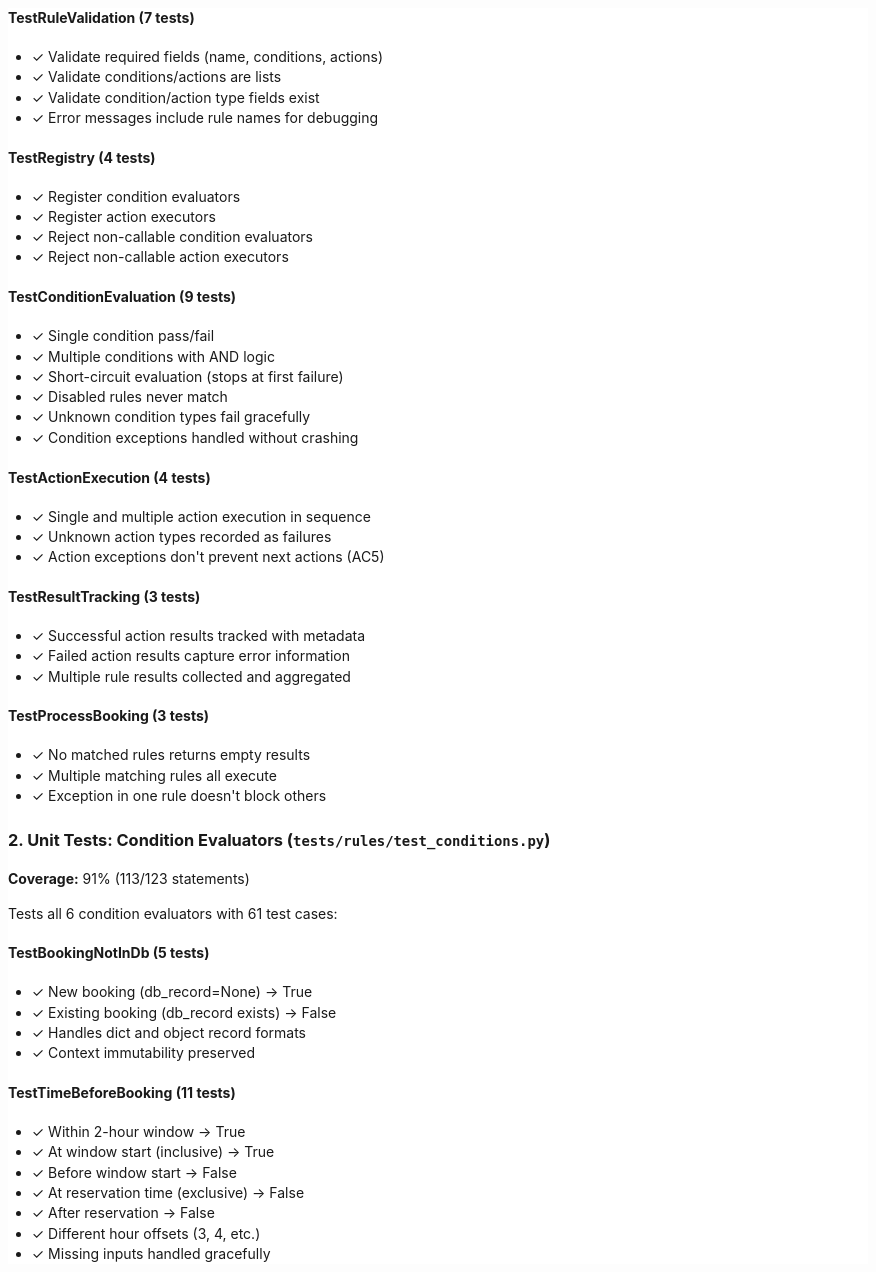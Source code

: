 #### TestRuleValidation (7 tests)
- ✓ Validate required fields (name, conditions, actions)
- ✓ Validate conditions/actions are lists
- ✓ Validate condition/action type fields exist
- ✓ Error messages include rule names for debugging

#### TestRegistry (4 tests)
- ✓ Register condition evaluators
- ✓ Register action executors
- ✓ Reject non-callable condition evaluators
- ✓ Reject non-callable action executors

#### TestConditionEvaluation (9 tests)
- ✓ Single condition pass/fail
- ✓ Multiple conditions with AND logic
- ✓ Short-circuit evaluation (stops at first failure)
- ✓ Disabled rules never match
- ✓ Unknown condition types fail gracefully
- ✓ Condition exceptions handled without crashing

#### TestActionExecution (4 tests)
- ✓ Single and multiple action execution in sequence
- ✓ Unknown action types recorded as failures
- ✓ Action exceptions don't prevent next actions (AC5)

#### TestResultTracking (3 tests)
- ✓ Successful action results tracked with metadata
- ✓ Failed action results capture error information
- ✓ Multiple rule results collected and aggregated

#### TestProcessBooking (3 tests)
- ✓ No matched rules returns empty results
- ✓ Multiple matching rules all execute
- ✓ Exception in one rule doesn't block others

### 2. Unit Tests: Condition Evaluators (`tests/rules/test_conditions.py`)

**Coverage:** 91% (113/123 statements)

Tests all 6 condition evaluators with 61 test cases:

#### TestBookingNotInDb (5 tests)
- ✓ New booking (db_record=None) → True
- ✓ Existing booking (db_record exists) → False
- ✓ Handles dict and object record formats
- ✓ Context immutability preserved

#### TestTimeBeforeBooking (11 tests)
- ✓ Within 2-hour window → True
- ✓ At window start (inclusive) → True
- ✓ Before window start → False
- ✓ At reservation time (exclusive) → False
- ✓ After reservation → False
- ✓ Different hour offsets (3, 4, etc.)
- ✓ Missing inputs handled gracefully
